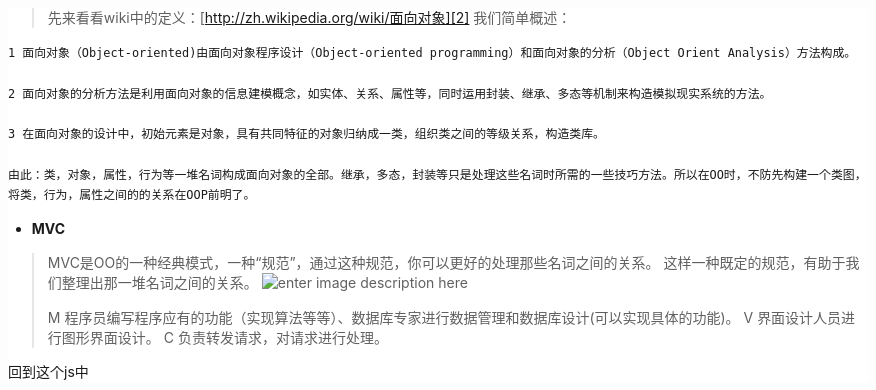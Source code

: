 
> 先来看看wiki中的定义：[http://zh.wikipedia.org/wiki/面向对象][2]
  我们简单概述：    
  

    1 面向对象（Object-oriented)由面向对象程序设计（Object-oriented programming）和面向对象的分析（Object Orient Analysis）方法构成。
    
    2 面向对象的分析方法是利用面向对象的信息建模概念，如实体、关系、属性等，同时运用封装、继承、多态等机制来构造模拟现实系统的方法。
    
    3 在面向对象的设计中，初始元素是对象，具有共同特征的对象归纳成一类，组织类之间的等级关系，构造类库。

    由此：类，对象，属性，行为等一堆名词构成面向对象的全部。继承，多态，封装等只是处理这些名词时所需的一些技巧方法。所以在OO时，不防先构建一个类图，将类，行为，属性之间的的关系在OOP前明了。

 - **MVC**

   

>  MVC是OO的一种经典模式，一种“规范”，通过这种规范，你可以更好的处理那些名词之间的关系。
   这样一种既定的规范，有助于我们整理出那一堆名词之间的关系。
   ![enter image description here][3]
> 
> 
> M 程序员编写程序应有的功能（实现算法等等）、数据库专家进行数据管理和数据库设计(可以实现具体的功能)。
V 界面设计人员进行图形界面设计。
C 负责转发请求，对请求进行处理。

回到这个js中



    


  


  [1]: http://zh.wikipedia.org/wiki/%E9%9D%A2%E5%90%91%E5%AF%B9%E8%B1%A1
  [2]: http://zh.wikipedia.org/wiki/%E9%9D%A2%E5%90%91%E5%AF%B9%E8%B1%A1
  [3]: //upload.wikimedia.org/wikipedia/commons/f/f0/ModelViewControllerDiagramZh.png
